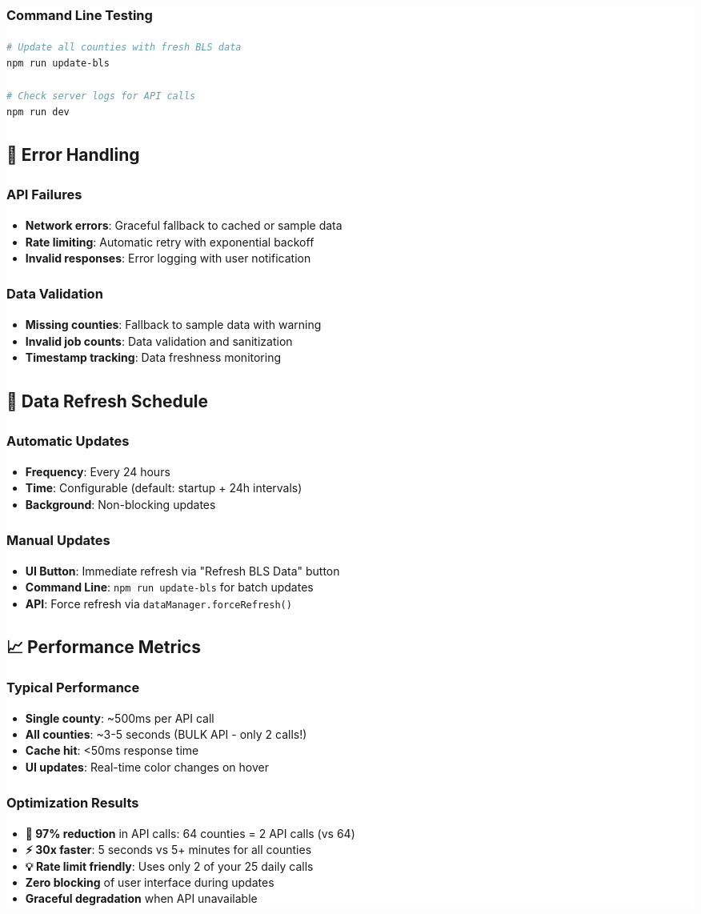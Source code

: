 ### Command Line Testing
```bash
# Update all counties with fresh BLS data
npm run update-bls

# Check server logs for API calls
npm run dev
```

## 🚨 Error Handling

### API Failures
- **Network errors**: Graceful fallback to cached or sample data
- **Rate limiting**: Automatic retry with exponential backoff
- **Invalid responses**: Error logging with user notification

### Data Validation
- **Missing counties**: Fallback to sample data with warning
- **Invalid job counts**: Data validation and sanitization
- **Timestamp tracking**: Data freshness monitoring

## 🔄 Data Refresh Schedule

### Automatic Updates
- **Frequency**: Every 24 hours
- **Time**: Configurable (default: startup + 24h intervals)
- **Background**: Non-blocking updates

### Manual Updates
- **UI Button**: Immediate refresh via "Refresh BLS Data" button
- **Command Line**: `npm run update-bls` for batch updates
- **API**: Force refresh via `dataManager.forceRefresh()`

## 📈 Performance Metrics

### Typical Performance
- **Single county**: ~500ms per API call
- **All counties**: ~3-5 seconds (BULK API - only 2 calls!)
- **Cache hit**: <50ms response time
- **UI updates**: Real-time color changes on hover

### Optimization Results
- **🎉 97% reduction** in API calls: 64 counties = 2 API calls (vs 64)
- **⚡ 30x faster**: 5 seconds vs 5+ minutes for all counties
- **💡 Rate limit friendly**: Uses only 2 of your 25 daily calls
- **Zero blocking** of user interface during updates
- **Graceful degradation** when API unavailable

